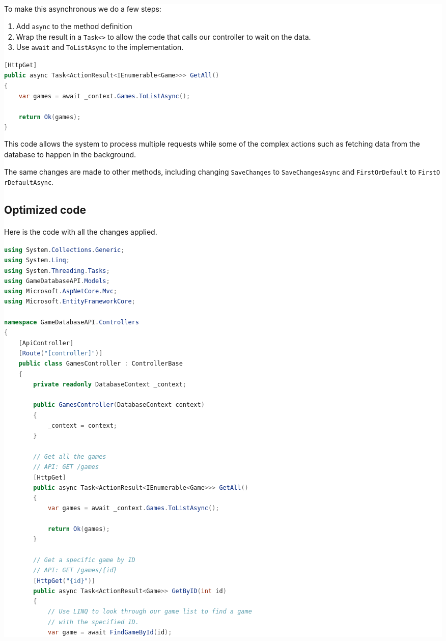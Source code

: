 To make this asynchronous we do a few steps:

1. Add `async` to the method definition
2. Wrap the result in a `Task<>` to allow the code that calls our controller to wait on the data.
3. Use `await` and `ToListAsync` to the implementation.

```C#
[HttpGet]
public async Task<ActionResult<IEnumerable<Game>>> GetAll()
{
    var games = await _context.Games.ToListAsync();

    return Ok(games);
}
```

This code allows the system to process multiple requests while some of the complex actions such as fetching data from the database to happen in the background.

The same changes are made to other methods, including changing `SaveChanges` to `SaveChangesAsync` and `FirstOrDefault` to `FirstOrDefaultAsync`.

## Optimized code

Here is the code with all the changes applied.

```C#
using System.Collections.Generic;
using System.Linq;
using System.Threading.Tasks;
using GameDatabaseAPI.Models;
using Microsoft.AspNetCore.Mvc;
using Microsoft.EntityFrameworkCore;

namespace GameDatabaseAPI.Controllers
{
    [ApiController]
    [Route("[controller]")]
    public class GamesController : ControllerBase
    {
        private readonly DatabaseContext _context;

        public GamesController(DatabaseContext context)
        {
            _context = context;
        }

        // Get all the games
        // API: GET /games
        [HttpGet]
        public async Task<ActionResult<IEnumerable<Game>>> GetAll()
        {
            var games = await _context.Games.ToListAsync();

            return Ok(games);
        }

        // Get a specific game by ID
        // API: GET /games/{id}
        [HttpGet("{id}")]
        public async Task<ActionResult<Game>> GetByID(int id)
        {
            // Use LINQ to look through our game list to find a game
            // with the specified ID.
            var game = await FindGameById(id);

```